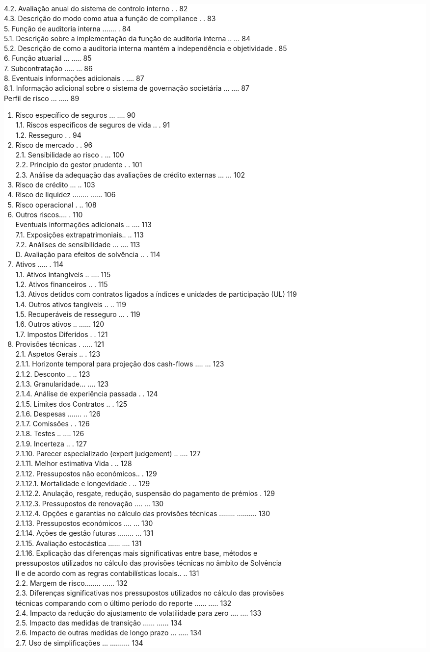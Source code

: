 4.2. Avaliação anual do sistema de controlo interno . . 82   
4.3. Descrição do modo como atua a função de compliance . . 83   
5. Função de auditoria interna ....... . 84   
5.1. Descrição sobre a implementação da função de auditoria interna .. ... 84   
5.2. Descrição de como a auditoria interna mantém a independência e objetividade . 85   
6. Função atuarial ... ..... 85   
7. Subcontratação ..... ... 86   
8. Eventuais informações adicionais . .... 87   
8.1. Informação adicional sobre o sistema de governação societária ... .... 87   
Perfil de risco ... ..... 89   
1. Risco específico de seguros ... .... 90   
1.1. Riscos específicos de seguros de vida .. . 91   
1.2. Resseguro . . 94   
2. Risco de mercado . . 96   
2.1. Sensibilidade ao risco . ... 100   
2.2. Princípio do gestor prudente . . 101   
2.3. Análise da adequação das avaliações de crédito externas ... ... 102   
3. Risco de crédito ... .. 103   
4. Risco de liquidez ........ ...... 106   
5. Risco operacional . .. 108   
6. Outros riscos.... . 110   
Eventuais informações adicionais .. .... 113   
7.1. Exposições extrapatrimoniais.. .. 113   
7.2. Análises de sensibilidade ... .... 113   
D. Avaliação para efeitos de solvência .. . 114   
1. Ativos ..... . 114   
1.1. Ativos intangíveis .. .... 115   
1.2. Ativos financeiros .. . 115   
1.3. Ativos detidos com contratos ligados a índices e unidades de participação (UL) 119   
1.4. Outros ativos tangíveis .. .. 119   
1.5. Recuperáveis de resseguro ... . 119   
1.6. Outros ativos .. ...... 120   
1.7. Impostos Diferidos . . 121   
2. Provisões técnicas . ..... 121   
2.1. Aspetos Gerais .. . 123   
2.1.1. Horizonte temporal para projeção dos cash-flows .... ... 123   
2.1.2. Desconto .. .. 123   
2.1.3. Granularidade... .... 123   
2.1.4. Análise de experiência passada . . 124   
2.1.5. Limites dos Contratos .. . 125   
2.1.6. Despesas ....... .. 126   
2.1.7. Comissões . . 126   
2.1.8. Testes .. .... 126   
2.1.9. Incerteza .. . 127   
2.1.10. Parecer especializado (expert judgement) .. .... 127   
2.1.11. Melhor estimativa Vida . .. 128   
2.1.12. Pressupostos não económicos.. . 129   
2.1.12.1. Mortalidade e longevidade . .. 129   
2.1.12.2. Anulação, resgate, redução, suspensão do pagamento de prémios . 129   
2.1.12.3. Pressupostos de renovação .... ... 130   
2.1.12.4. Opções e garantias no cálculo das provisões técnicas ........ .......... 130   
2.1.13. Pressupostos económicos .... ... 130   
2.1.14. Ações de gestão futuras ........ ... 131   
2.1.15. Avaliação estocástica ...... .... 131   
2.1.16. Explicação das diferenças mais significativas entre base, métodos e   
pressupostos utilizados no cálculo das provisões técnicas no âmbito de Solvência   
II e de acordo com as regras contabilísticas locais.. .. 131   
2.2. Margem de risco........ ...... 132   
2.3. Diferenças significativas nos pressupostos utilizados no cálculo das provisões   
técnicas comparando com o último período do reporte ...... ..... 132   
2.4. Impacto da redução do ajustamento de volatilidade para zero .... .... 133   
2.5. Impacto das medidas de transição ...... ...... 134   
2.6. Impacto de outras medidas de longo prazo ... ..... 134   
2.7. Uso de simplificações ... .......... 134   